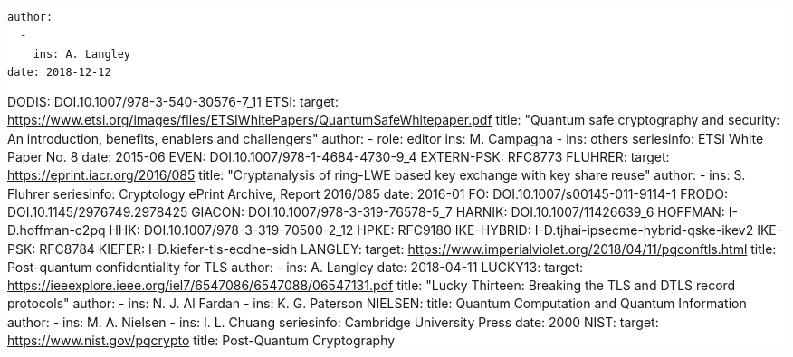     author:
      -
        ins: A. Langley
    date: 2018-12-12
  DODIS: DOI.10.1007/978-3-540-30576-7_11
  ETSI:
    target: https://www.etsi.org/images/files/ETSIWhitePapers/QuantumSafeWhitepaper.pdf
    title: "Quantum safe cryptography and security: An introduction, benefits, enablers and challengers"
    author:
      -
        role: editor
        ins: M. Campagna
      -
        ins: others
    seriesinfo: ETSI White Paper No. 8
    date: 2015-06
  EVEN: DOI.10.1007/978-1-4684-4730-9_4
  EXTERN-PSK: RFC8773
  FLUHRER:
    target: https://eprint.iacr.org/2016/085
    title: "Cryptanalysis of ring-LWE based key exchange with key share reuse"
    author:
      -
        ins: S. Fluhrer
    seriesinfo: Cryptology ePrint Archive, Report 2016/085
    date: 2016-01
  FO: DOI.10.1007/s00145-011-9114-1
  FRODO: DOI.10.1145/2976749.2978425
  GIACON: DOI.10.1007/978-3-319-76578-5_7
  HARNIK: DOI.10.1007/11426639_6
  HOFFMAN: I-D.hoffman-c2pq
  HHK: DOI.10.1007/978-3-319-70500-2_12
  HPKE: RFC9180
  IKE-HYBRID: I-D.tjhai-ipsecme-hybrid-qske-ikev2
  IKE-PSK: RFC8784
  KIEFER: I-D.kiefer-tls-ecdhe-sidh
  LANGLEY:
    target: https://www.imperialviolet.org/2018/04/11/pqconftls.html
    title: Post-quantum confidentiality for TLS
    author:
      -
        ins: A. Langley
    date: 2018-04-11
  LUCKY13:
    target: https://ieeexplore.ieee.org/iel7/6547086/6547088/06547131.pdf
    title: "Lucky Thirteen: Breaking the TLS and DTLS record protocols"
    author:
    -
      ins: N. J. Al Fardan
    -
      ins: K. G. Paterson
  NIELSEN:
    title: Quantum Computation and Quantum Information
    author:
      -
        ins: M. A. Nielsen
      -
        ins: I. L. Chuang
    seriesinfo: Cambridge University Press
    date: 2000
  NIST:
    target: https://www.nist.gov/pqcrypto
    title: Post-Quantum Cryptography